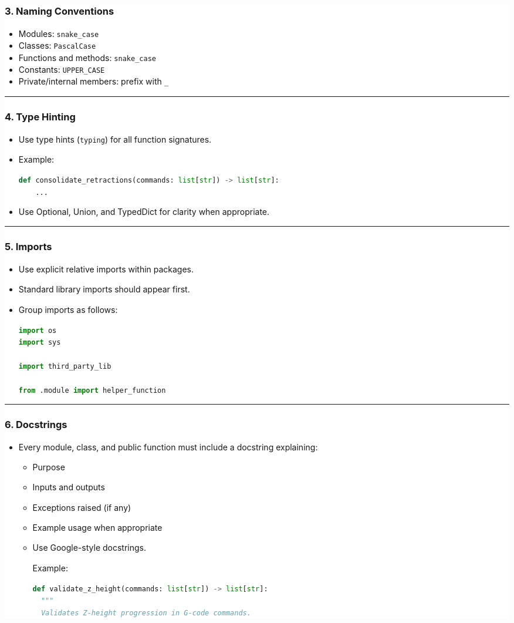 
### 3. Naming Conventions

- Modules: `snake_case`
- Classes: `PascalCase`
- Functions and methods: `snake_case`
- Constants: `UPPER_CASE`
- Private/internal members: prefix with `_`

---

### 4. Type Hinting

- Use type hints (`typing`) for all function signatures.
- Example:

  ```python
  def consolidate_retractions(commands: list[str]) -> list[str]:
      ...
  ```
- Use Optional, Union, and TypedDict for clarity when appropriate.
  
---

### 5. Imports

- Use explicit relative imports within packages.
- Standard library imports should appear first.
- Group imports as follows:
  
  ```python
  import os
  import sys

  import third_party_lib

  from .module import helper_function
  ```

---

### 6. Docstrings

- Every module, class, and public function must include a docstring explaining:
  - Purpose
  - Inputs and outputs
  - Exceptions raised (if any)
  - Example usage when appropriate
  - Use Google-style docstrings.
    
    Example:
    ``` python
    def validate_z_height(commands: list[str]) -> list[str]:
      """
      Validates Z-height progression in G-code commands.
